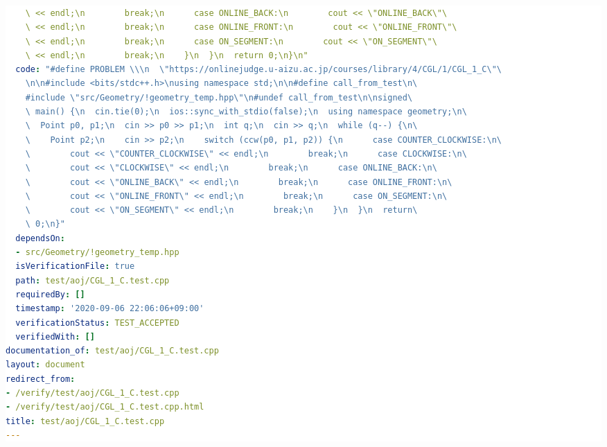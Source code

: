 ```yaml
    \ << endl;\n        break;\n      case ONLINE_BACK:\n        cout << \"ONLINE_BACK\"\
    \ << endl;\n        break;\n      case ONLINE_FRONT:\n        cout << \"ONLINE_FRONT\"\
    \ << endl;\n        break;\n      case ON_SEGMENT:\n        cout << \"ON_SEGMENT\"\
    \ << endl;\n        break;\n    }\n  }\n  return 0;\n}\n"
  code: "#define PROBLEM \\\n  \"https://onlinejudge.u-aizu.ac.jp/courses/library/4/CGL/1/CGL_1_C\"\
    \n\n#include <bits/stdc++.h>\nusing namespace std;\n\n#define call_from_test\n\
    #include \"src/Geometry/!geometry_temp.hpp\"\n#undef call_from_test\n\nsigned\
    \ main() {\n  cin.tie(0);\n  ios::sync_with_stdio(false);\n  using namespace geometry;\n\
    \  Point p0, p1;\n  cin >> p0 >> p1;\n  int q;\n  cin >> q;\n  while (q--) {\n\
    \    Point p2;\n    cin >> p2;\n    switch (ccw(p0, p1, p2)) {\n      case COUNTER_CLOCKWISE:\n\
    \        cout << \"COUNTER_CLOCKWISE\" << endl;\n        break;\n      case CLOCKWISE:\n\
    \        cout << \"CLOCKWISE\" << endl;\n        break;\n      case ONLINE_BACK:\n\
    \        cout << \"ONLINE_BACK\" << endl;\n        break;\n      case ONLINE_FRONT:\n\
    \        cout << \"ONLINE_FRONT\" << endl;\n        break;\n      case ON_SEGMENT:\n\
    \        cout << \"ON_SEGMENT\" << endl;\n        break;\n    }\n  }\n  return\
    \ 0;\n}"
  dependsOn:
  - src/Geometry/!geometry_temp.hpp
  isVerificationFile: true
  path: test/aoj/CGL_1_C.test.cpp
  requiredBy: []
  timestamp: '2020-09-06 22:06:06+09:00'
  verificationStatus: TEST_ACCEPTED
  verifiedWith: []
documentation_of: test/aoj/CGL_1_C.test.cpp
layout: document
redirect_from:
- /verify/test/aoj/CGL_1_C.test.cpp
- /verify/test/aoj/CGL_1_C.test.cpp.html
title: test/aoj/CGL_1_C.test.cpp
---
```

